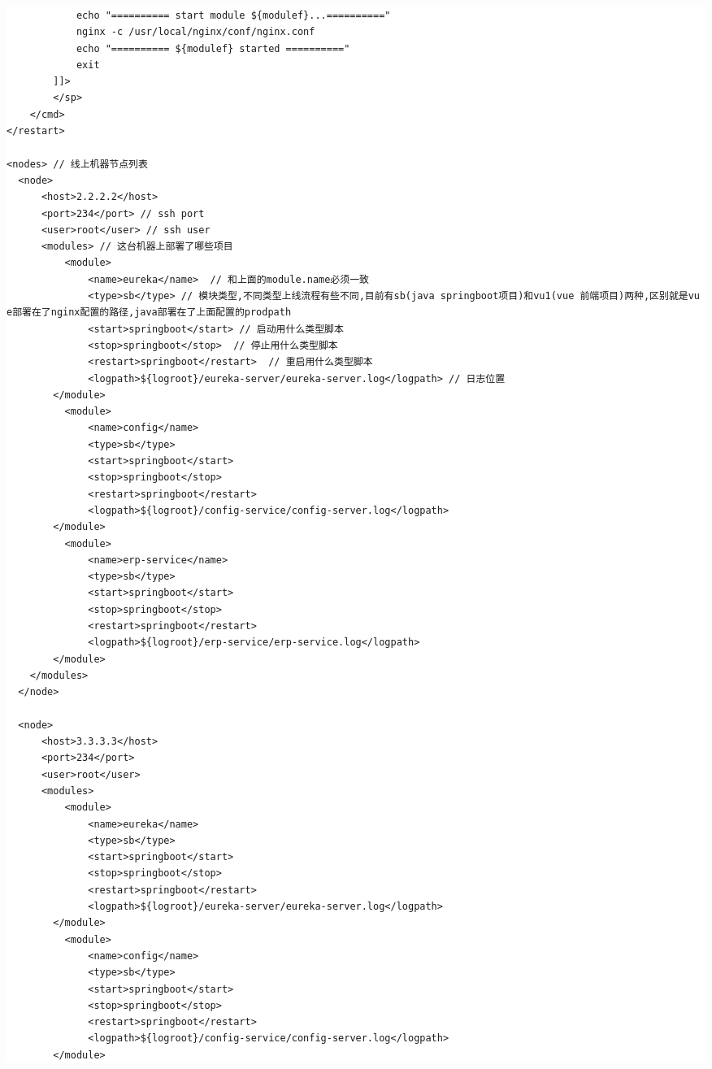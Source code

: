   			    echo "========== start module ${modulef}...=========="
  			    nginx -c /usr/local/nginx/conf/nginx.conf
  			    echo "========== ${modulef} started =========="
  			    exit  				
  			]]>
  			</sp>
  		</cmd> 
  	</restart>

    <nodes> // 线上机器节点列表
  	  <node>
  		  <host>2.2.2.2</host>
  		  <port>234</port> // ssh port
  		  <user>root</user> // ssh user
  		  <modules> // 这台机器上部署了哪些项目
  			  <module>
  				  <name>eureka</name>  // 和上面的module.name必须一致
  				  <type>sb</type> // 模块类型,不同类型上线流程有些不同,目前有sb(java springboot项目)和vu1(vue 前端项目)两种,区别就是vue部署在了nginx配置的路径,java部署在了上面配置的prodpath
  				  <start>springboot</start> // 启动用什么类型脚本
  				  <stop>springboot</stop>  // 停止用什么类型脚本
  				  <restart>springboot</restart>  // 重启用什么类型脚本
  				  <logpath>${logroot}/eureka-server/eureka-server.log</logpath> // 日志位置
  		    </module>
  			  <module>
  				  <name>config</name>
  				  <type>sb</type>
  				  <start>springboot</start>
  				  <stop>springboot</stop>
  				  <restart>springboot</restart>
  				  <logpath>${logroot}/config-service/config-server.log</logpath>
  		    </module>
  			  <module>
  				  <name>erp-service</name>
  				  <type>sb</type>
  				  <start>springboot</start>
  				  <stop>springboot</stop>
  				  <restart>springboot</restart>
  				  <logpath>${logroot}/erp-service/erp-service.log</logpath>
  		    </module> 		  
  	    </modules>
  	  </node>

  	  <node>
  		  <host>3.3.3.3</host>
  		  <port>234</port>
  		  <user>root</user>
  		  <modules>
  			  <module>
  				  <name>eureka</name>
  				  <type>sb</type>
  				  <start>springboot</start>
  				  <stop>springboot</stop>
  				  <restart>springboot</restart>
  				  <logpath>${logroot}/eureka-server/eureka-server.log</logpath>
  		    </module>
  			  <module>
  				  <name>config</name>
  				  <type>sb</type>
  				  <start>springboot</start>
  				  <stop>springboot</stop>
  				  <restart>springboot</restart>
  				  <logpath>${logroot}/config-service/config-server.log</logpath>
  		    </module>